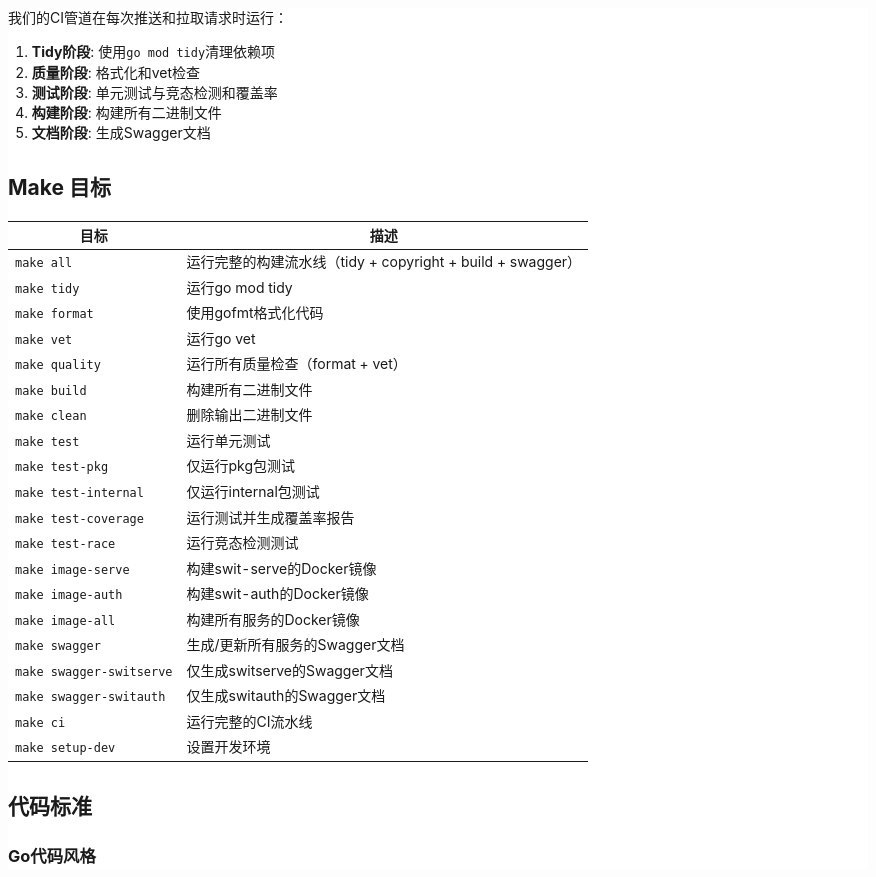 我们的CI管道在每次推送和拉取请求时运行：

1. **Tidy阶段**: 使用`go mod tidy`清理依赖项
2. **质量阶段**: 格式化和vet检查
3. **测试阶段**: 单元测试与竞态检测和覆盖率
4. **构建阶段**: 构建所有二进制文件
5. **文档阶段**: 生成Swagger文档

## Make 目标

| 目标 | 描述 |
|------|------|
| `make all` | 运行完整的构建流水线（tidy + copyright + build + swagger） |
| `make tidy` | 运行go mod tidy |
| `make format` | 使用gofmt格式化代码 |
| `make vet` | 运行go vet |
| `make quality` | 运行所有质量检查（format + vet） |
| `make build` | 构建所有二进制文件 |
| `make clean` | 删除输出二进制文件 |
| `make test` | 运行单元测试 |
| `make test-pkg` | 仅运行pkg包测试 |
| `make test-internal` | 仅运行internal包测试 |
| `make test-coverage` | 运行测试并生成覆盖率报告 |
| `make test-race` | 运行竞态检测测试 |
| `make image-serve` | 构建swit-serve的Docker镜像 |
| `make image-auth` | 构建swit-auth的Docker镜像 |
| `make image-all` | 构建所有服务的Docker镜像 |
| `make swagger` | 生成/更新所有服务的Swagger文档 |
| `make swagger-switserve` | 仅生成switserve的Swagger文档 |
| `make swagger-switauth` | 仅生成switauth的Swagger文档 |
| `make ci` | 运行完整的CI流水线 |
| `make setup-dev` | 设置开发环境 |

## 代码标准

### Go代码风格

